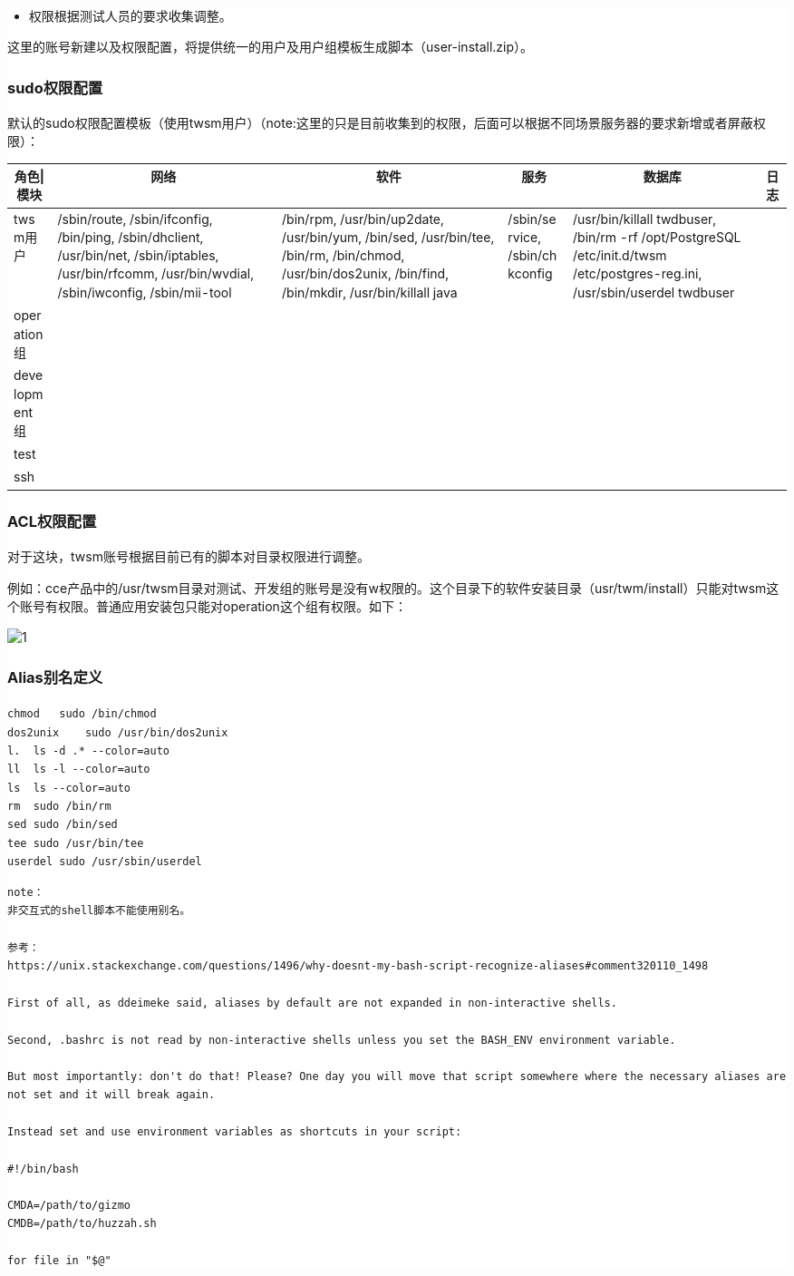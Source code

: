   - 权限根据测试人员的要求收集调整。

这里的账号新建以及权限配置，将提供统一的用户及用户组模板生成脚本（user-install.zip）。

### sudo权限配置

默认的sudo权限配置模板（使用twsm用户）（note:这里的只是目前收集到的权限，后面可以根据不同场景服务器的要求新增或者屏蔽权限）：

| 角色\|模块    | 网络                                                         | 软件                                                         | 服务                           | 数据库                                                       | 日志 |
| ------------- | ------------------------------------------------------------ | ------------------------------------------------------------ | ------------------------------ | ------------------------------------------------------------ | ---- |
| twsm用户      | /sbin/route, /sbin/ifconfig, /bin/ping, /sbin/dhclient, /usr/bin/net, /sbin/iptables, /usr/bin/rfcomm, /usr/bin/wvdial, /sbin/iwconfig, /sbin/mii-tool | /bin/rpm, /usr/bin/up2date, /usr/bin/yum, /bin/sed, /usr/bin/tee, /bin/rm, /bin/chmod, /usr/bin/dos2unix, /bin/find, /bin/mkdir, /usr/bin/killall java | /sbin/service, /sbin/chkconfig | /usr/bin/killall twdbuser, /bin/rm -rf /opt/PostgreSQL /etc/init.d/twsm /etc/postgres-reg.ini, /usr/sbin/userdel twdbuser |      |
| operation组   |                                                              |                                                              |                                |                                                              |      |
| development组 |                                                              |                                                              |                                |                                                              |      |
| test          |                                                              |                                                              |                                |                                                              |      |
| ssh           |                                                              |                                                              |                                |                                                              |      |

### ACL权限配置

对于这块，twsm账号根据目前已有的脚本对目录权限进行调整。

例如：cce产品中的/usr/twsm目录对测试、开发组的账号是没有w权限的。这个目录下的软件安装目录（usr/twm/install）只能对twsm这个账号有权限。普通应用安装包只能对operation这个组有权限。如下：

![1](C:\Users\lqd\Desktop\非root\1.png)

### Alias别名定义

```shell
chmod	sudo /bin/chmod
dos2unix	sudo /usr/bin/dos2unix
l.	ls -d .* --color=auto
ll	ls -l --color=auto
ls	ls --color=auto
rm	sudo /bin/rm
sed	sudo /bin/sed
tee	sudo /usr/bin/tee
userdel	sudo /usr/sbin/userdel
```

```properties
note：
非交互式的shell脚本不能使用别名。

参考：
https://unix.stackexchange.com/questions/1496/why-doesnt-my-bash-script-recognize-aliases#comment320110_1498

First of all, as ddeimeke said, aliases by default are not expanded in non-interactive shells.

Second, .bashrc is not read by non-interactive shells unless you set the BASH_ENV environment variable.

But most importantly: don't do that! Please? One day you will move that script somewhere where the necessary aliases are not set and it will break again.

Instead set and use environment variables as shortcuts in your script:

#!/bin/bash

CMDA=/path/to/gizmo
CMDB=/path/to/huzzah.sh

for file in "$@"
```